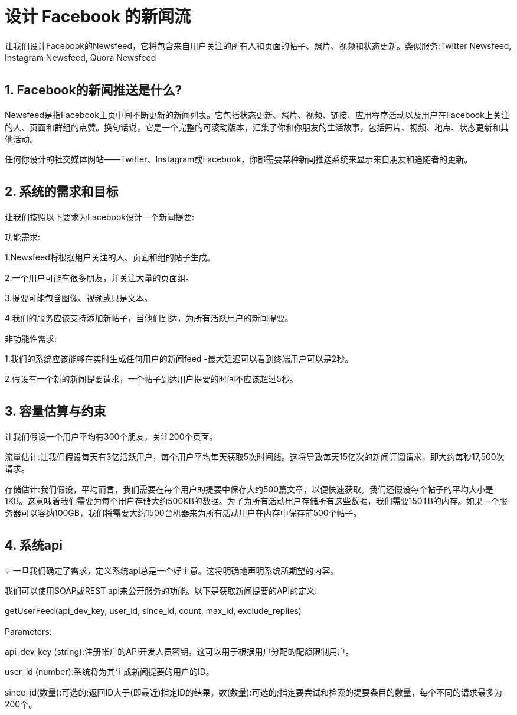 # 设计 Facebook 的新闻流

让我们设计Facebook的Newsfeed，它将包含来自用户关注的所有人和页面的帖子、照片、视频和状态更新。类似服务:Twitter Newsfeed, Instagram Newsfeed, Quora Newsfeed

## 1. Facebook的新闻推送是什么?

   Newsfeed是指Facebook主页中间不断更新的新闻列表。它包括状态更新、照片、视频、链接、应用程序活动以及用户在Facebook上关注的人、页面和群组的点赞。换句话说，它是一个完整的可滚动版本，汇集了你和你朋友的生活故事，包括照片、视频、地点、状态更新和其他活动。

   任何你设计的社交媒体网站——Twitter、Instagram或Facebook，你都需要某种新闻推送系统来显示来自朋友和追随者的更新。

## 2. 系统的需求和目标

   让我们按照以下要求为Facebook设计一个新闻提要:

   功能需求:

   1.Newsfeed将根据用户关注的人、页面和组的帖子生成。

   2.一个用户可能有很多朋友，并关注大量的页面组。

   3.提要可能包含图像、视频或只是文本。

   4.我们的服务应该支持添加新帖子，当他们到达，为所有活跃用户的新闻提要。

   非功能性需求:

   1.我们的系统应该能够在实时生成任何用户的新闻feed -最大延迟可以看到终端用户可以是2秒。

   2.假设有一个新的新闻提要请求，一个帖子到达用户提要的时间不应该超过5秒。

## 3. 容量估算与约束

   让我们假设一个用户平均有300个朋友，关注200个页面。

   流量估计:让我们假设每天有3亿活跃用户，每个用户平均每天获取5次时间线。这将导致每天15亿次的新闻订阅请求，即大约每秒17,500次请求。

   存储估计:我们假设，平均而言，我们需要在每个用户的提要中保存大约500篇文章，以便快速获取。我们还假设每个帖子的平均大小是1KB。这意味着我们需要为每个用户存储大约500KB的数据。为了为所有活动用户存储所有这些数据，我们需要150TB的内存。如果一个服务器可以容纳100GB，我们将需要大约1500台机器来为所有活动用户在内存中保存前500个帖子。

## 4. 系统api

   💡      一旦我们确定了需求，定义系统api总是一个好主意。这将明确地声明系统所期望的内容。

   我们可以使用SOAP或REST api来公开服务的功能。以下是获取新闻提要的API的定义:

   getUserFeed(api_dev_key, user_id, since_id, count, max_id, exclude_replies)

   Parameters:

   api_dev_key (string):注册帐户的API开发人员密钥。这可以用于根据用户分配的配额限制用户。

   user_id (number):系统将为其生成新闻提要的用户的ID。

   since_id(数量):可选的;返回ID大于(即最近)指定ID的结果。数(数量):可选的;指定要尝试和检索的提要条目的数量，每个不同的请求最多为200个。
